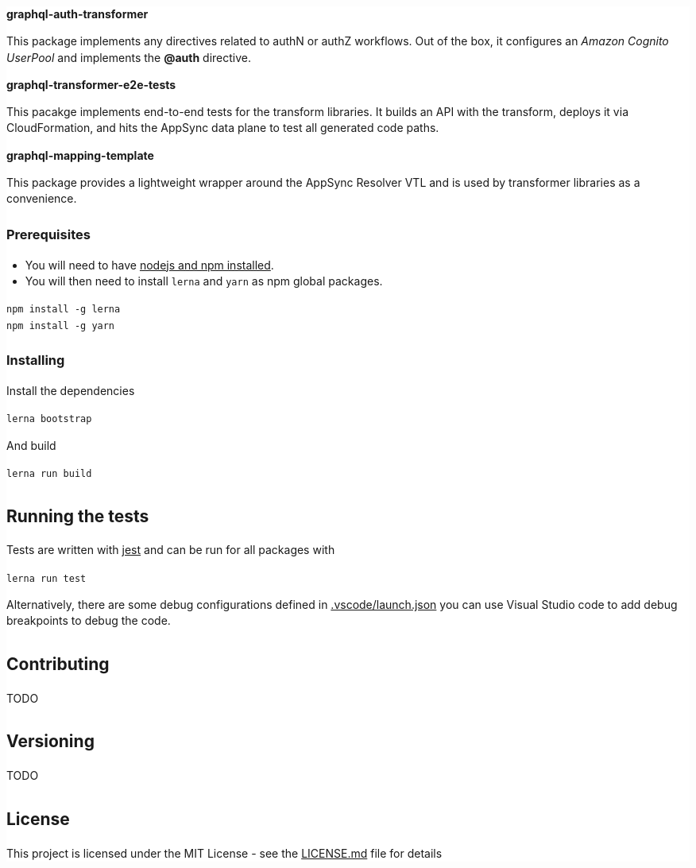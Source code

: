 **graphql-auth-transformer**

This package implements any directives related to authN or authZ workflows. Out of the box, it configures an _Amazon Cognito UserPool_ and implements the **@auth** directive.

**graphql-transformer-e2e-tests**

This pacakge implements end-to-end tests for the transform libraries. It builds an API with the transform, deploys it via CloudFormation, and hits the AppSync data plane to test all generated code paths.

**graphql-mapping-template**

This package provides a lightweight wrapper around the AppSync Resolver VTL and is used by transformer libraries as a convenience.

### Prerequisites

- You will need to have [nodejs and npm installed](https://nodejs.org/en/download/).
- You will then need to install `lerna` and `yarn` as npm global packages.

```
npm install -g lerna
npm install -g yarn
```

### Installing

Install the dependencies

```
lerna bootstrap
```

And build

```
lerna run build
```

## Running the tests

Tests are written with [jest](https://facebook.github.io/jest/) and can be run for all packages with

```
lerna run test
```

Alternatively, there are some debug configurations defined in [.vscode/launch.json](./.vscode/launch.json) you can use Visual Studio code to add debug breakpoints to debug the code.

## Contributing

TODO

## Versioning

TODO

## License

This project is licensed under the MIT License - see the [LICENSE.md](LICENSE.md) file for details
